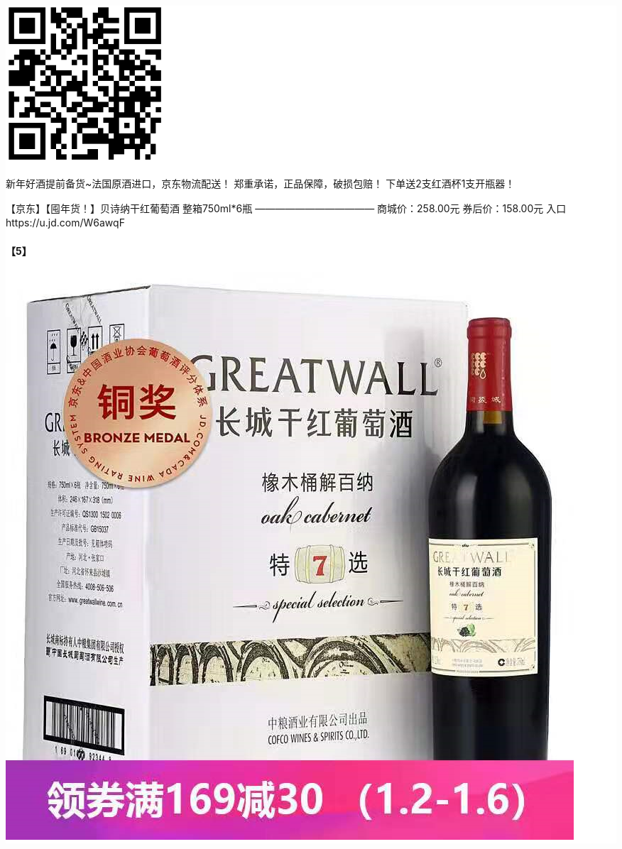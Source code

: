 ![image-20200106073825901](2020-01-06-【内部券】喝酒吗？京东好酒大促！/image-20200106073825901.png)

新年好酒提前备货~法国原酒进口，京东物流配送！ 郑重承诺，正品保障，破损包赔！ 下单送2支红酒杯1支开瓶器！

【京东】【囤年货！】贝诗纳干红葡萄酒 整箱750ml*6瓶
————————————
商城价：258.00元
券后价：158.00元
入口https://u.jd.com/W6awqF

#### 【5】

![image-20200106073334338](2020-01-06-【内部券】喝酒吗？京东好酒大促！/image-20200106073334338.png)